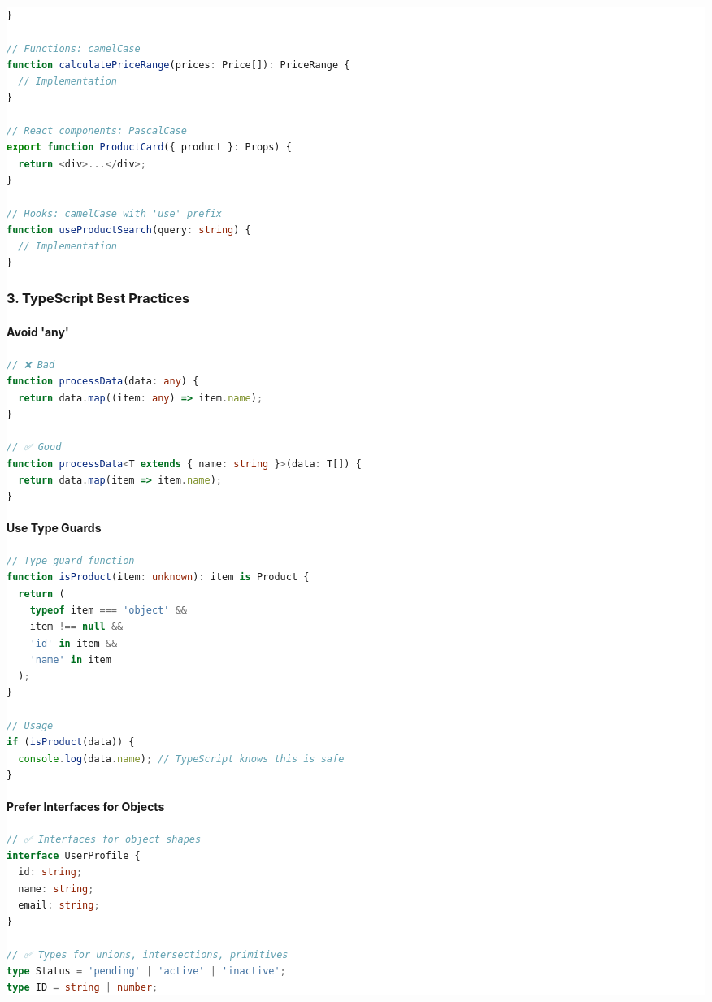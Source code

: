 ```typescript
}

// Functions: camelCase
function calculatePriceRange(prices: Price[]): PriceRange {
  // Implementation
}

// React components: PascalCase
export function ProductCard({ product }: Props) {
  return <div>...</div>;
}

// Hooks: camelCase with 'use' prefix
function useProductSearch(query: string) {
  // Implementation
}
```

### 3. TypeScript Best Practices

#### Avoid 'any'
```typescript
// ❌ Bad
function processData(data: any) {
  return data.map((item: any) => item.name);
}

// ✅ Good
function processData<T extends { name: string }>(data: T[]) {
  return data.map(item => item.name);
}
```

#### Use Type Guards
```typescript
// Type guard function
function isProduct(item: unknown): item is Product {
  return (
    typeof item === 'object' &&
    item !== null &&
    'id' in item &&
    'name' in item
  );
}

// Usage
if (isProduct(data)) {
  console.log(data.name); // TypeScript knows this is safe
}
```

#### Prefer Interfaces for Objects
```typescript
// ✅ Interfaces for object shapes
interface UserProfile {
  id: string;
  name: string;
  email: string;
}

// ✅ Types for unions, intersections, primitives
type Status = 'pending' | 'active' | 'inactive';
type ID = string | number;
```